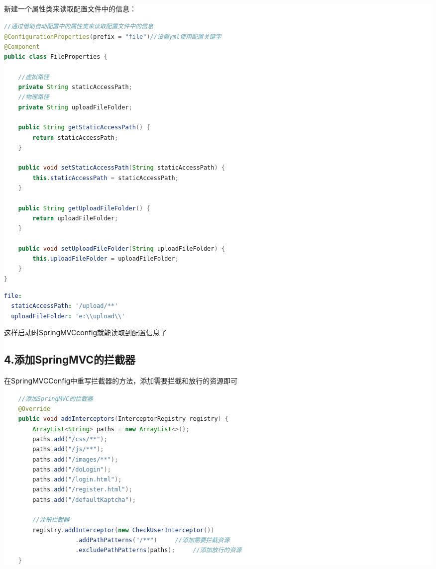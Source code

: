 新建一个属性类来读取配置文件中的信息：

~~~java
//通过借助自动配置中的属性类来读取配置文件中的信息
@ConfigurationProperties(prefix = "file")//设置yml使用配置关键字
@Component
public class FileProperties {

	//虚拟路径
	private String staticAccessPath;
	//物理路径
	private String uploadFileFolder;

	public String getStaticAccessPath() {
		return staticAccessPath;
	}

	public void setStaticAccessPath(String staticAccessPath) {
		this.staticAccessPath = staticAccessPath;
	}

	public String getUploadFileFolder() {
		return uploadFileFolder;
	}

	public void setUploadFileFolder(String uploadFileFolder) {
		this.uploadFileFolder = uploadFileFolder;
	}
}
~~~

~~~yaml
file:
  staticAccessPath: '/upload/**'
  uploadFileFolder: 'e:\\upload\\'
~~~

这样启动时SpringMVCconfig就能读取到配置信息了









## 4.添加SpringMVC的拦截器

在SpringMVCConfig中重写拦截器的方法，添加需要拦截和放行的资源即可

~~~java
	//添加SpringMVC的拦截器
	@Override
	public void addInterceptors(InterceptorRegistry registry) {
		ArrayList<String> paths = new ArrayList<>();
		paths.add("/css/**");
		paths.add("/js/**");
		paths.add("/images/**");
		paths.add("/doLogin");
		paths.add("/login.html");
		paths.add("/register.html");
		paths.add("/defaultKaptcha");

		//注册拦截器
		registry.addInterceptor(new CheckUserInterceptor())
					.addPathPatterns("/**")		//添加需要拦截资源
					.excludePathPatterns(paths);     //添加放行的资源
	}
~~~